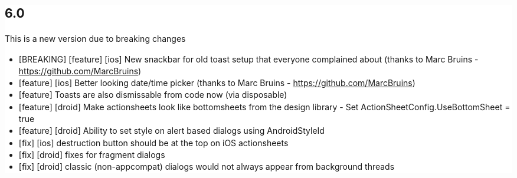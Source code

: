 ## 6.0
This is a new version due to breaking changes

* [BREAKING] [feature] [ios] New snackbar for old toast setup that everyone complained about (thanks to Marc Bruins - https://github.com/MarcBruins)
* [feature] [ios] Better looking date/time picker (thanks to Marc Bruins - https://github.com/MarcBruins)
* [feature] Toasts are also dismissable from code now (via disposable)
* [feature] [droid] Make actionsheets look like bottomsheets from the design library - Set ActionSheetConfig.UseBottomSheet = true
* [feature] [droid] Ability to set style on alert based dialogs using AndroidStyleId
* [fix] [ios] destruction button should be at the top on iOS actionsheets
* [fix] [droid] fixes for fragment dialogs
* [fix] [droid] classic (non-appcompat) dialogs would not always appear from background threads